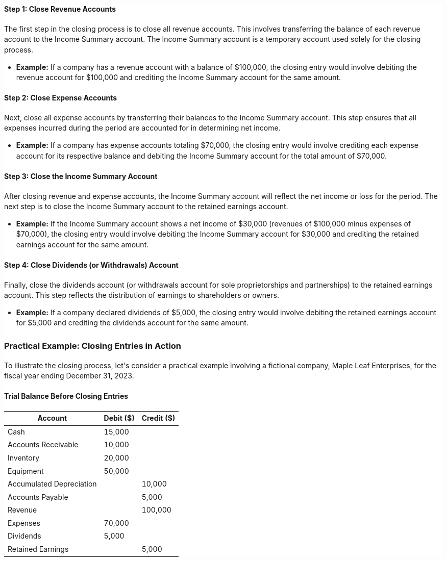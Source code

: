 #### Step 1: Close Revenue Accounts

The first step in the closing process is to close all revenue accounts. This involves transferring the balance of each revenue account to the Income Summary account. The Income Summary account is a temporary account used solely for the closing process.

- **Example:** If a company has a revenue account with a balance of $100,000, the closing entry would involve debiting the revenue account for $100,000 and crediting the Income Summary account for the same amount.

#### Step 2: Close Expense Accounts

Next, close all expense accounts by transferring their balances to the Income Summary account. This step ensures that all expenses incurred during the period are accounted for in determining net income.

- **Example:** If a company has expense accounts totaling $70,000, the closing entry would involve crediting each expense account for its respective balance and debiting the Income Summary account for the total amount of $70,000.

#### Step 3: Close the Income Summary Account

After closing revenue and expense accounts, the Income Summary account will reflect the net income or loss for the period. The next step is to close the Income Summary account to the retained earnings account.

- **Example:** If the Income Summary account shows a net income of $30,000 (revenues of $100,000 minus expenses of $70,000), the closing entry would involve debiting the Income Summary account for $30,000 and crediting the retained earnings account for the same amount.

#### Step 4: Close Dividends (or Withdrawals) Account

Finally, close the dividends account (or withdrawals account for sole proprietorships and partnerships) to the retained earnings account. This step reflects the distribution of earnings to shareholders or owners.

- **Example:** If a company declared dividends of $5,000, the closing entry would involve debiting the retained earnings account for $5,000 and crediting the dividends account for the same amount.

### Practical Example: Closing Entries in Action

To illustrate the closing process, let's consider a practical example involving a fictional company, Maple Leaf Enterprises, for the fiscal year ending December 31, 2023.

#### Trial Balance Before Closing Entries

| Account               | Debit ($) | Credit ($) |
|-----------------------|-----------|------------|
| Cash                  | 15,000    |            |
| Accounts Receivable   | 10,000    |            |
| Inventory             | 20,000    |            |
| Equipment             | 50,000    |            |
| Accumulated Depreciation |         | 10,000     |
| Accounts Payable      |           | 5,000      |
| Revenue               |           | 100,000    |
| Expenses              | 70,000    |            |
| Dividends             | 5,000     |            |
| Retained Earnings     |           | 5,000      |
